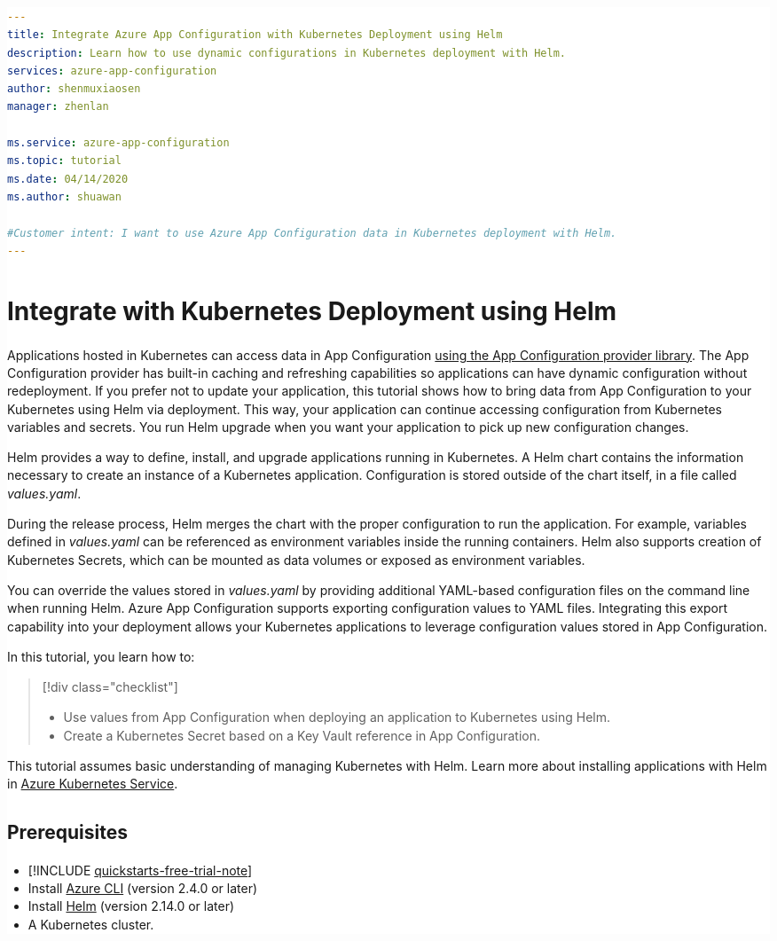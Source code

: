 ```yaml
---
title: Integrate Azure App Configuration with Kubernetes Deployment using Helm
description: Learn how to use dynamic configurations in Kubernetes deployment with Helm.
services: azure-app-configuration
author: shenmuxiaosen
manager: zhenlan

ms.service: azure-app-configuration
ms.topic: tutorial
ms.date: 04/14/2020
ms.author: shuawan

#Customer intent: I want to use Azure App Configuration data in Kubernetes deployment with Helm.
---
```

# Integrate with Kubernetes Deployment using Helm

Applications hosted in Kubernetes can access data in App Configuration [using the App Configuration provider library](./enable-dynamic-configuration-aspnet-core.md). The App Configuration provider has built-in caching and refreshing capabilities so applications can have dynamic configuration without redeployment. If you prefer not to update your application, this tutorial shows how to bring data from App Configuration to your Kubernetes using Helm via deployment. This way, your application can continue accessing configuration from Kubernetes variables and secrets. You run Helm upgrade when you want your application to pick up new configuration changes.

Helm provides a way to define, install, and upgrade applications running in Kubernetes. A Helm chart contains the information necessary to create an instance of a Kubernetes application. Configuration is stored outside of the chart itself, in a file called *values.yaml*.

During the release process, Helm merges the chart with the proper configuration to run the application. For example, variables defined in *values.yaml* can be referenced as environment variables inside the running containers. Helm also supports creation of Kubernetes Secrets, which can be mounted as data volumes or exposed as environment variables.

You can override the values stored in *values.yaml* by providing additional YAML-based configuration files on the command line when running Helm. Azure App Configuration supports exporting configuration values to YAML files. Integrating this export capability into your deployment allows your Kubernetes applications to leverage configuration values stored in App Configuration.

In this tutorial, you learn how to:
> [!div class="checklist"]
> - Use values from App Configuration when deploying an application to Kubernetes using Helm.
> - Create a Kubernetes Secret based on a Key Vault reference in App Configuration.

This tutorial assumes basic understanding of managing Kubernetes with Helm. Learn more about installing applications with Helm in [Azure Kubernetes Service](../aks/kubernetes-helm.md).

## Prerequisites

- [!INCLUDE [quickstarts-free-trial-note](../../includes/quickstarts-free-trial-note.md)]
- Install [Azure CLI](/cli/azure/install-azure-cli) (version 2.4.0 or later)
- Install [Helm](https://helm.sh/docs/intro/install/) (version 2.14.0 or later)
- A Kubernetes cluster.
